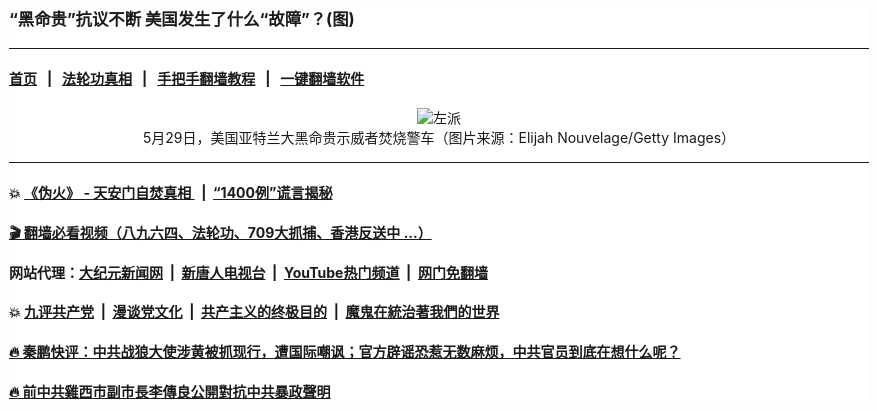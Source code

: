 ### “黑命贵”抗议不断 美国发生了什么“故障”？(图)
------------------------

#### [首页](https://github.com/gfw-breaker/banned-news3/blob/master/README.md) &nbsp;&nbsp;|&nbsp;&nbsp; [法轮功真相](https://github.com/begood0513/basic/blob/master/README.md)  &nbsp;&nbsp;|&nbsp;&nbsp; [手把手翻墙教程](https://github.com/gfw-breaker/guides/wiki)  &nbsp;&nbsp;|&nbsp;&nbsp; [一键翻墙软件](https://github.com/gfw-breaker/nogfw/blob/master/README.md)  



<div class="article_right" style="fone-color:#000">
 <p style="text-align:center">
  <img alt="左派" src="https://img3.secretchina.com/pic/2020/7-6/p2726271a275957226-ss.jpg" style="height:400px; width:600px"/>
  <br>
   5月29日，美国亚特兰大黑命贵示威者焚烧警车（图片来源：Elijah Nouvelage/Getty Images）
   <span id="hideid" name="hideid" style="color:red;display:none;">
    <span href="https://www.secretchina.com">
    </span>
   </span>
  </br>
 </p>
 <div id="txt-mid1-t21-2017">
  

---

#### 💥 [《伪火》 - 天安门自焚真相 ](http://141.164.51.119:10000/videos/blog/weihuo.html)&nbsp; |&nbsp; [“1400例”谎言揭秘  ](http://141.164.51.119:10000/videos/blog/jiexi1400.html)

#### [ 🎬  翻墙必看视频（八九六四、法轮功、709大抓捕、香港反送中 ...）](https://github.com/gfw-breaker/links/blob/master/banned.md)

#### 网站代理：[大纪元新闻网](http://167.172.10.89:10080/gb/) &nbsp;|&nbsp; [新唐人电视台](http://167.172.10.89:8808/gb/)  &nbsp;|&nbsp; [YouTube热门频道](http://158.247.203.241/youtube.html) &nbsp;|&nbsp; [网门免翻墙](http://158.247.203.241:11000/show.aspx?name=ogHome)

#### 💥 [九评共产党](http://141.164.51.119:10000/videos/res/jiuping/)&nbsp; |&nbsp; [漫谈党文化](http://141.164.51.119:10000/videos/res/mtdwh/)&nbsp; |&nbsp; [共产主义的终极目的](http://141.164.51.119:10000/videos/res/zjmd/)&nbsp; |&nbsp; [魔鬼在統治著我們的世界](http://141.164.51.119:10000/videos/res/TheSpecter/)  

#### [ 🔥  秦鹏快评：中共战狼大使涉黄被抓现行，遭国际嘲讽；官方辟谣恐惹无数麻烦，中共官员到底在想什么呢？](http://141.164.51.119:10000/videos/news/qp03.html)

#### [ 🔥  前中共雞西市副市長李傳良公開對抗中共暴政聲明](http://141.164.51.119:10000/videos/news/../tui/index.html)
